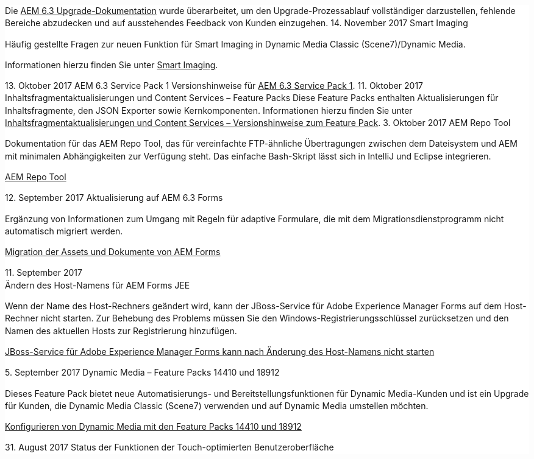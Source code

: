    <td>Die <a href="https://helpx.adobe.com/de/experience-manager/6-3/sites/deploying/user-guide.html">AEM 6.3 Upgrade-Dokumentation</a> wurde überarbeitet, um den Upgrade-Prozessablauf vollständiger darzustellen, fehlende Bereiche abzudecken und auf ausstehendes Feedback von Kunden einzugehen.</td> 
  </tr>
  <tr>
   <td>14. November 2017 </td> 
   <td>Smart Imaging</td> 
   <td><p>Häufig gestellte Fragen zur neuen Funktion für Smart Imaging in Dynamic Media Classic (Scene7)/Dynamic Media.<br /> </p> <p>Informationen hierzu finden Sie unter <a href="https://helpx.adobe.com/de/experience-manager/6-3/assets/using/imaging-faq.html">Smart Imaging</a>.</p> </td> 
  </tr>
  <tr>
   <td>13. Oktober 2017</td> 
   <td>AEM 6.3 Service Pack 1</td> 
   <td>Versionshinweise für <a href="https://helpx.adobe.com/experience-manager/6-3/release-notes.html">AEM 6.3 Service Pack 1</a>.</td> 
  </tr>
  <tr>
   <td>11. Oktober 2017</td> 
   <td>Inhaltsfragmentaktualisierungen und Content Services – Feature Packs</td> 
   <td>Diese Feature Packs enthalten Aktualisierungen für Inhaltsfragmente, den JSON Exporter sowie Kernkomponenten. Informationen hierzu finden Sie unter <a href="https://helpx.adobe.com/de/experience-manager/6-3/release-notes/dynamic-media-featurepack-14410.html">Inhaltsfragmentaktualisierungen und Content Services – Versionshinweise zum Feature Pack</a>.</td> 
  </tr>
  <tr>
   <td>3. Oktober 2017</td> 
   <td>AEM Repo Tool</td> 
   <td><p>Dokumentation für das AEM Repo Tool, das für vereinfachte FTP-ähnliche Übertragungen zwischen dem Dateisystem und AEM mit minimalen Abhängigkeiten zur Verfügung steht. Das einfache Bash-Skript lässt sich in IntelliJ und Eclipse integrieren.</p> <p><a href="https://helpx.adobe.com/de/experience-manager/6-3/sites/developing/using/aem-repo-tool.html">AEM Repo Tool</a></p> </td> 
  </tr>
  <tr>
   <td>12. September 2017</td> 
   <td>Aktualisierung auf AEM 6.3 Forms</td> 
   <td><p>Ergänzung von Informationen zum Umgang mit Regeln für adaptive Formulare, die mit dem Migrationsdienstprogramm nicht automatisch migriert werden.</p> <p><a href="https://helpx.adobe.com/de/experience-manager/6-3/forms/using/migration-utility.html">Migration der Assets und Dokumente von AEM Forms</a></p> </td> 
  </tr>
  <tr>
   <td>11. September 2017<br /> </td> 
   <td>Ändern des Host-Namens für AEM Forms JEE</td> 
   <td><p>Wenn der Name des Host-Rechners geändert wird, kann der JBoss-Service für Adobe Experience Manager Forms auf dem Host-Rechner nicht starten. Zur Behebung des Problems müssen Sie den Windows-Registrierungsschlüssel zurücksetzen und den Namen des aktuellen Hosts zur Registrierung hinzufügen.</p> <p><a href="https://helpx.adobe.com/de/aem-forms/kb/JBoss-aem-forms-service-fails-to-start.html">JBoss-Service für Adobe Experience Manager Forms kann nach Änderung des Host-Namens nicht starten</a></p> </td> 
  </tr>
  <tr>
   <td>5. September 2017</td> 
   <td>Dynamic Media – Feature Packs 14410 und 18912</td> 
   <td><p>Dieses Feature Pack bietet neue Automatisierungs- und Bereitstellungsfunktionen für Dynamic Media-Kunden und ist ein Upgrade für Kunden, die Dynamic Media Classic (Scene7) verwenden und auf Dynamic Media umstellen möchten. </p> <p><a href="https://helpx.adobe.com/de/experience-manager/6-3/assets/using/config-dynamic-fp-14410.html">Konfigurieren von Dynamic Media mit den Feature Packs 14410 und 18912</a></p> </td> 
  </tr>
  <tr>
   <td>31. August 2017</td> 
   <td>Status der Funktionen der Touch-optimierten Benutzeroberfläche</td> 